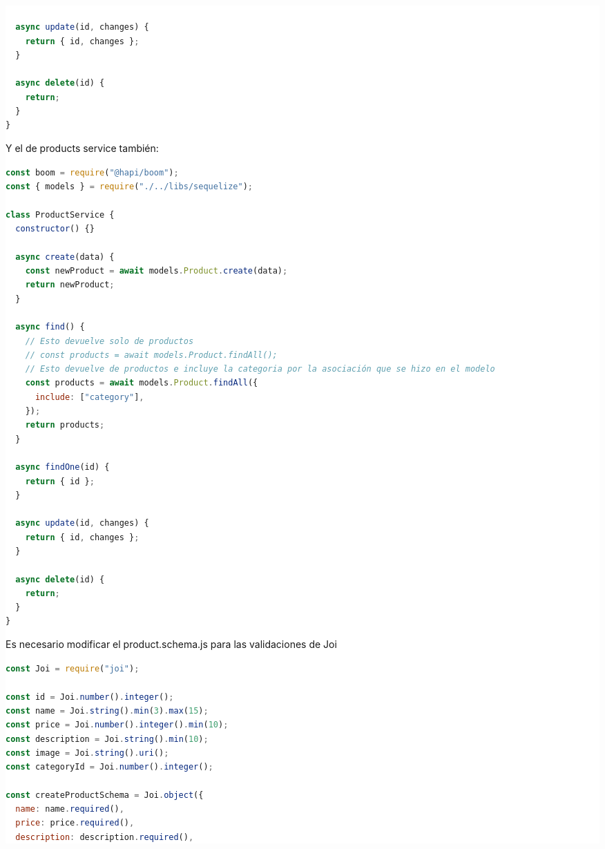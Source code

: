 ```js

  async update(id, changes) {
    return { id, changes };
  }

  async delete(id) {
    return;
  }
}
```

Y el de products service también:

```js
const boom = require("@hapi/boom");
const { models } = require("./../libs/sequelize");

class ProductService {
  constructor() {}

  async create(data) {
    const newProduct = await models.Product.create(data);
    return newProduct;
  }

  async find() {
    // Esto devuelve solo de productos
    // const products = await models.Product.findAll();
    // Esto devuelve de productos e incluye la categoria por la asociación que se hizo en el modelo
    const products = await models.Product.findAll({
      include: ["category"],
    });
    return products;
  }

  async findOne(id) {
    return { id };
  }

  async update(id, changes) {
    return { id, changes };
  }

  async delete(id) {
    return;
  }
}
```

Es necesario modificar el product.schema.js para las validaciones de Joi

```js
const Joi = require("joi");

const id = Joi.number().integer();
const name = Joi.string().min(3).max(15);
const price = Joi.number().integer().min(10);
const description = Joi.string().min(10);
const image = Joi.string().uri();
const categoryId = Joi.number().integer();

const createProductSchema = Joi.object({
  name: name.required(),
  price: price.required(),
  description: description.required(),
```